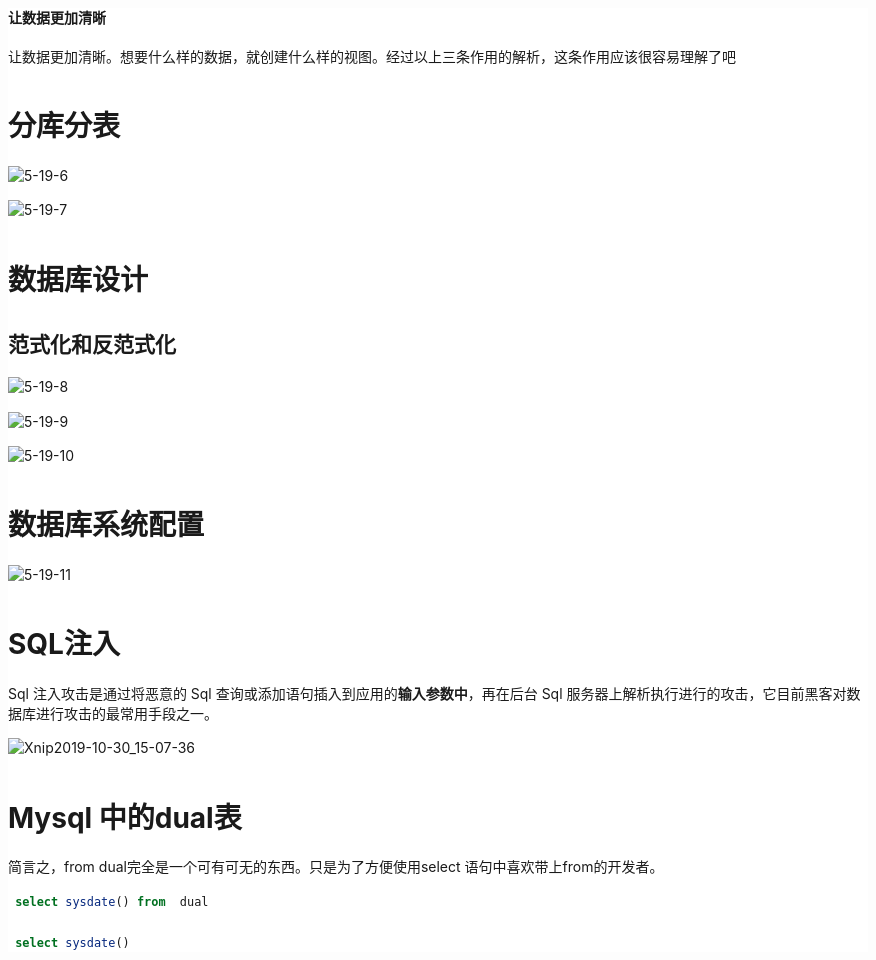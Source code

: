 

#### 让数据更加清晰

让数据更加清晰。想要什么样的数据，就创建什么样的视图。经过以上三条作用的解析，这条作用应该很容易理解了吧

## 

# 分库分表

![5-19-6](/img/5-19-6.jpg)

![5-19-7](/img/5-19-7.jpg) 



# 数据库设计

## 范式化和反范式化

![5-19-8](/img/5-19-8.png)

![5-19-9](/img/5-19-9.png)

![5-19-10](/img/5-19-10.png)



# 数据库系统配置

![5-19-11](/img/5-19-11.jpg)



# SQL注入

Sql 注入攻击是通过将恶意的 Sql 查询或添加语句插入到应用的**输入参数中**，再在后台 Sql 服务器上解析执行进行的攻击，它目前黑客对数据库进行攻击的最常用手段之一。

![Xnip2019-10-30_15-07-36](/img/Xnip2019-10-30_15-07-36.png)

# Mysql 中的dual表

简言之，from dual完全是一个可有可无的东西。只是为了方便使用select 语句中喜欢带上from的开发者。

```sql
 select sysdate() from  dual
 
 select sysdate()
```
